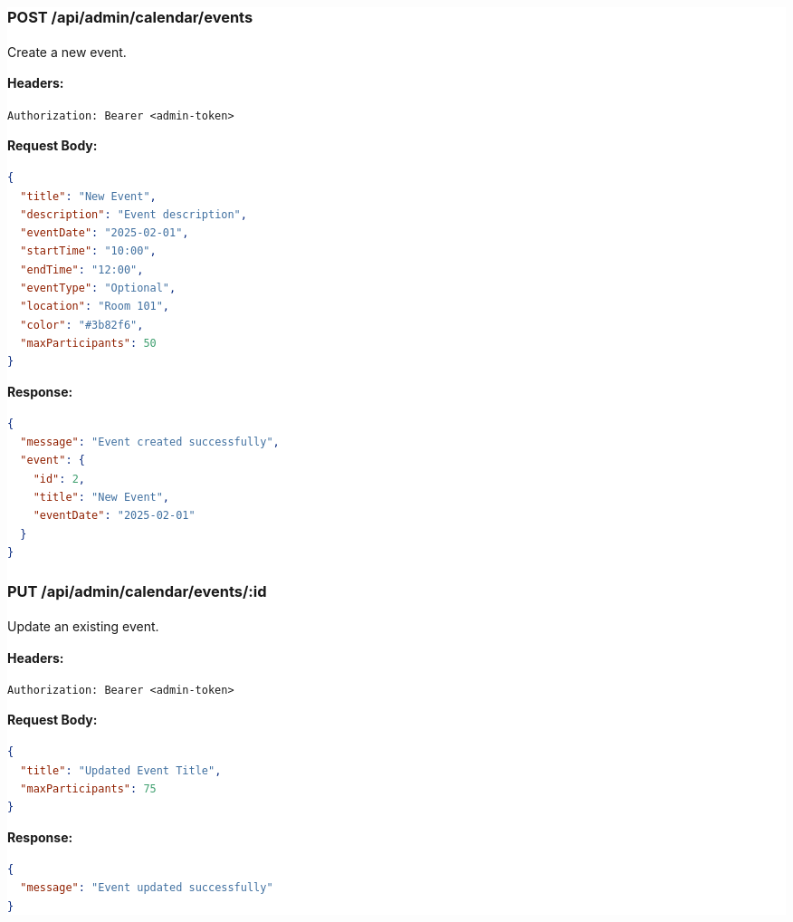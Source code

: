 ### POST /api/admin/calendar/events
Create a new event.

**Headers:**
```
Authorization: Bearer <admin-token>
```

**Request Body:**
```json
{
  "title": "New Event",
  "description": "Event description",
  "eventDate": "2025-02-01",
  "startTime": "10:00",
  "endTime": "12:00",
  "eventType": "Optional",
  "location": "Room 101",
  "color": "#3b82f6",
  "maxParticipants": 50
}
```

**Response:**
```json
{
  "message": "Event created successfully",
  "event": {
    "id": 2,
    "title": "New Event",
    "eventDate": "2025-02-01"
  }
}
```

### PUT /api/admin/calendar/events/:id
Update an existing event.

**Headers:**
```
Authorization: Bearer <admin-token>
```

**Request Body:**
```json
{
  "title": "Updated Event Title",
  "maxParticipants": 75
}
```

**Response:**
```json
{
  "message": "Event updated successfully"
}
```
